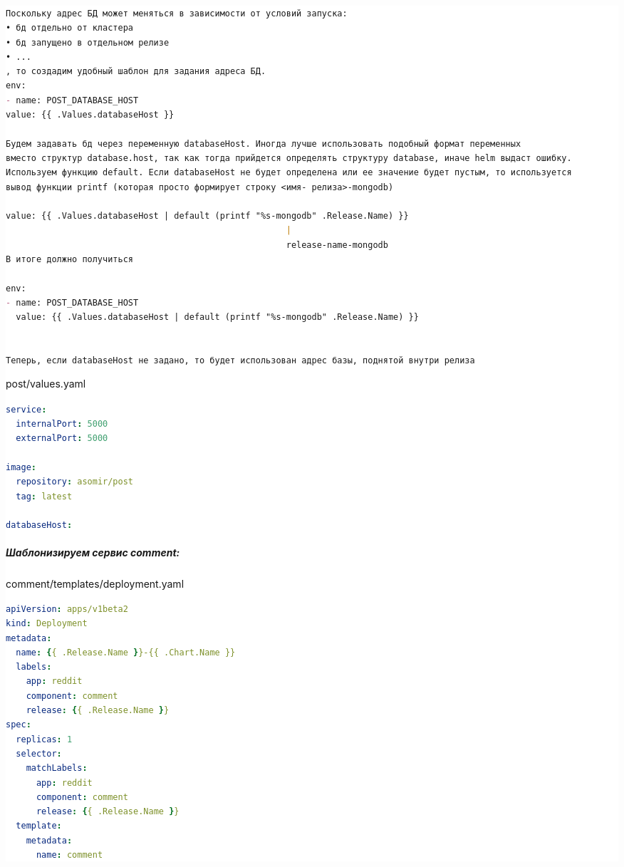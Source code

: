 ```markdown
Поскольку адрес БД может меняться в зависимости от условий запуска:
• бд отдельно от кластера
• бд запущено в отдельном релизе
• ...
, то создадим удобный шаблон для задания адреса БД.
env:
- name: POST_DATABASE_HOST
value: {{ .Values.databaseHost }}

Будем задавать бд через переменную databaseHost. Иногда лучше использовать подобный формат переменных
вместо структур database.host, так как тогда прийдется определять структуру database, иначе helm выдаст ошибку.
Используем функцию default. Если databaseHost не будет определена или ее значение будет пустым, то используется
вывод функции printf (которая просто формирует строку <имя- релиза>-mongodb)

value: {{ .Values.databaseHost | default (printf "%s-mongodb" .Release.Name) }}
                                                       |
                                                       release-name-mongodb
В итоге должно получиться
                                                       
env:
- name: POST_DATABASE_HOST
  value: {{ .Values.databaseHost | default (printf "%s-mongodb" .Release.Name) }}
             

Теперь, если databaseHost не задано, то будет использован адрес базы, поднятой внутри релиза
```
post/values.yaml

```yaml
service:
  internalPort: 5000
  externalPort: 5000

image:
  repository: asomir/post
  tag: latest

databaseHost:
```
##### Шаблонизируем сервис comment:

comment/templates/deployment.yaml

```yaml
apiVersion: apps/v1beta2
kind: Deployment
metadata:
  name: {{ .Release.Name }}-{{ .Chart.Name }}
  labels:
    app: reddit
    component: comment
    release: {{ .Release.Name }}
spec:
  replicas: 1
  selector:
    matchLabels:
      app: reddit
      component: comment
      release: {{ .Release.Name }}
  template:
    metadata:
      name: comment
```